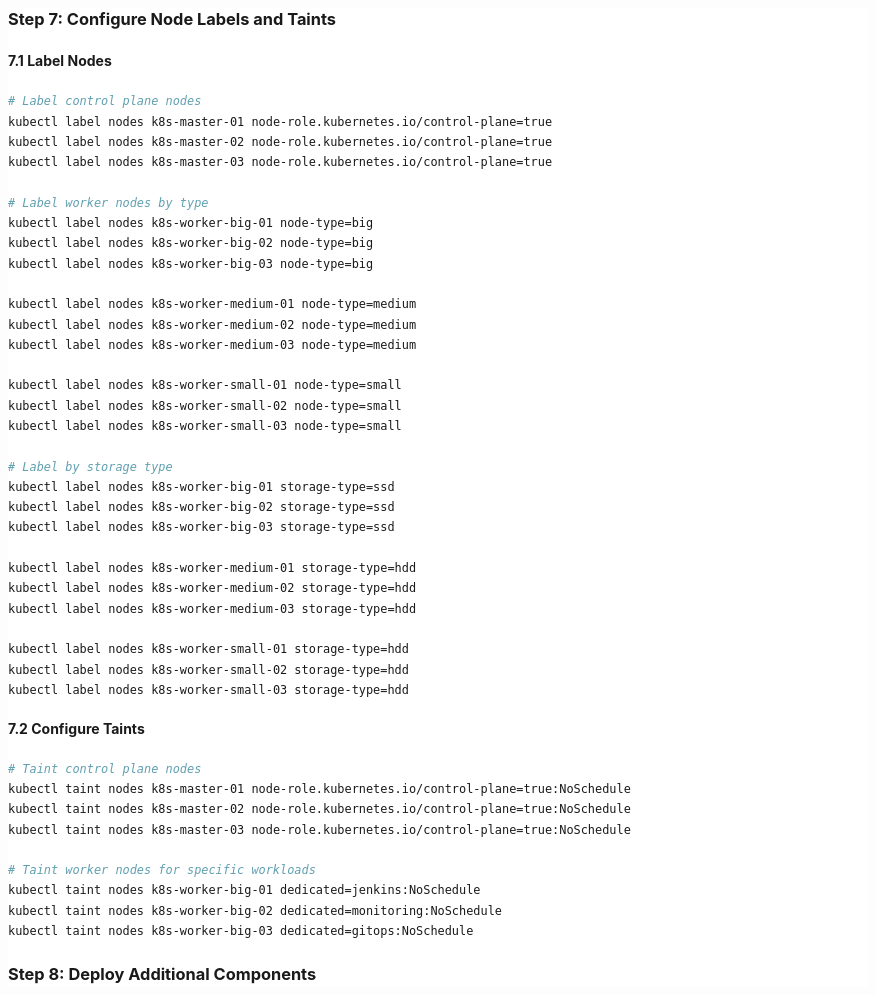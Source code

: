 ### Step 7: Configure Node Labels and Taints

#### 7.1 Label Nodes
```bash
# Label control plane nodes
kubectl label nodes k8s-master-01 node-role.kubernetes.io/control-plane=true
kubectl label nodes k8s-master-02 node-role.kubernetes.io/control-plane=true
kubectl label nodes k8s-master-03 node-role.kubernetes.io/control-plane=true

# Label worker nodes by type
kubectl label nodes k8s-worker-big-01 node-type=big
kubectl label nodes k8s-worker-big-02 node-type=big
kubectl label nodes k8s-worker-big-03 node-type=big

kubectl label nodes k8s-worker-medium-01 node-type=medium
kubectl label nodes k8s-worker-medium-02 node-type=medium
kubectl label nodes k8s-worker-medium-03 node-type=medium

kubectl label nodes k8s-worker-small-01 node-type=small
kubectl label nodes k8s-worker-small-02 node-type=small
kubectl label nodes k8s-worker-small-03 node-type=small

# Label by storage type
kubectl label nodes k8s-worker-big-01 storage-type=ssd
kubectl label nodes k8s-worker-big-02 storage-type=ssd
kubectl label nodes k8s-worker-big-03 storage-type=ssd

kubectl label nodes k8s-worker-medium-01 storage-type=hdd
kubectl label nodes k8s-worker-medium-02 storage-type=hdd
kubectl label nodes k8s-worker-medium-03 storage-type=hdd

kubectl label nodes k8s-worker-small-01 storage-type=hdd
kubectl label nodes k8s-worker-small-02 storage-type=hdd
kubectl label nodes k8s-worker-small-03 storage-type=hdd
```

#### 7.2 Configure Taints
```bash
# Taint control plane nodes
kubectl taint nodes k8s-master-01 node-role.kubernetes.io/control-plane=true:NoSchedule
kubectl taint nodes k8s-master-02 node-role.kubernetes.io/control-plane=true:NoSchedule
kubectl taint nodes k8s-master-03 node-role.kubernetes.io/control-plane=true:NoSchedule

# Taint worker nodes for specific workloads
kubectl taint nodes k8s-worker-big-01 dedicated=jenkins:NoSchedule
kubectl taint nodes k8s-worker-big-02 dedicated=monitoring:NoSchedule
kubectl taint nodes k8s-worker-big-03 dedicated=gitops:NoSchedule
```

### Step 8: Deploy Additional Components
